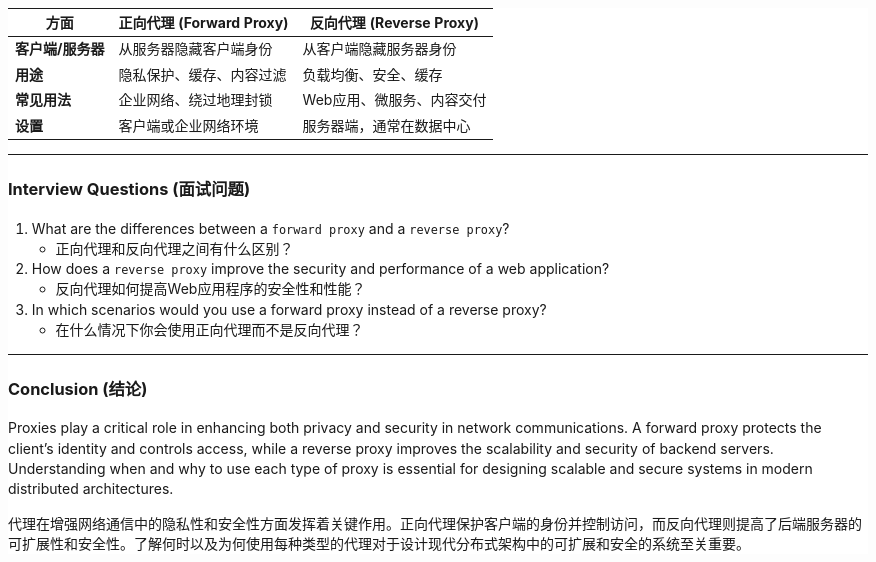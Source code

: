 | **方面**           | **正向代理 (Forward Proxy)**                    | **反向代理 (Reverse Proxy)**                           |
|-------------------|------------------------------------------------|-------------------------------------------------------|
| **客户端/服务器**  | 从服务器隐藏客户端身份                         | 从客户端隐藏服务器身份                                 |
| **用途**           | 隐私保护、缓存、内容过滤                        | 负载均衡、安全、缓存                                   |
| **常见用法**        | 企业网络、绕过地理封锁                          | Web应用、微服务、内容交付                               |
| **设置**           | 客户端或企业网络环境                            | 服务器端，通常在数据中心                                |

---

### Interview Questions (面试问题)

1. What are the differences between a `forward proxy` and a `reverse proxy`?
   - 正向代理和反向代理之间有什么区别？
2. How does a `reverse proxy` improve the security and performance of a web application?
   - 反向代理如何提高Web应用程序的安全性和性能？
3. In which scenarios would you use a forward proxy instead of a reverse proxy?
   - 在什么情况下你会使用正向代理而不是反向代理？

---

### Conclusion (结论)

Proxies play a critical role in enhancing both privacy and security in network communications. A forward proxy protects the client’s identity and controls access, while a reverse proxy improves the scalability and security of backend servers. Understanding when and why to use each type of proxy is essential for designing scalable and secure systems in modern distributed architectures.

代理在增强网络通信中的隐私性和安全性方面发挥着关键作用。正向代理保护客户端的身份并控制访问，而反向代理则提高了后端服务器的可扩展性和安全性。了解何时以及为何使用每种类型的代理对于设计现代分布式架构中的可扩展和安全的系统至关重要。
